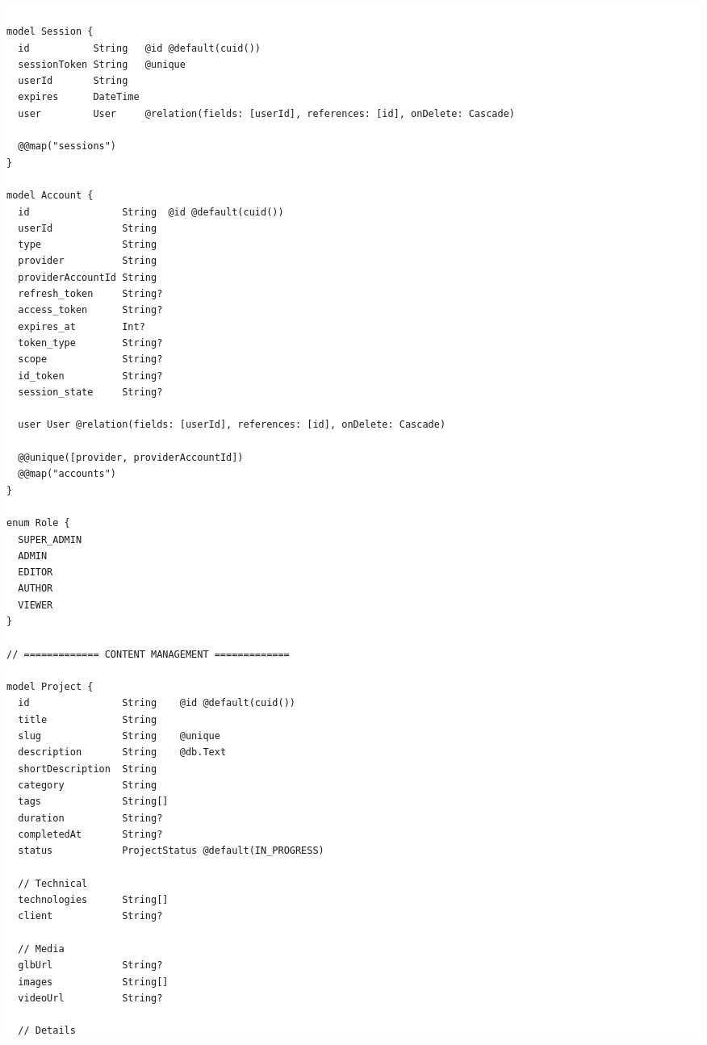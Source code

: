 ```prisma

model Session {
  id           String   @id @default(cuid())
  sessionToken String   @unique
  userId       String
  expires      DateTime
  user         User     @relation(fields: [userId], references: [id], onDelete: Cascade)
  
  @@map("sessions")
}

model Account {
  id                String  @id @default(cuid())
  userId            String
  type              String
  provider          String
  providerAccountId String
  refresh_token     String?
  access_token      String?
  expires_at        Int?
  token_type        String?
  scope             String?
  id_token          String?
  session_state     String?

  user User @relation(fields: [userId], references: [id], onDelete: Cascade)

  @@unique([provider, providerAccountId])
  @@map("accounts")
}

enum Role {
  SUPER_ADMIN
  ADMIN
  EDITOR
  AUTHOR
  VIEWER
}

// ============= CONTENT MANAGEMENT =============

model Project {
  id                String    @id @default(cuid())
  title             String
  slug              String    @unique
  description       String    @db.Text
  shortDescription  String
  category          String
  tags              String[]
  duration          String?
  completedAt       String?
  status            ProjectStatus @default(IN_PROGRESS)
  
  // Technical
  technologies      String[]
  client            String?
  
  // Media
  glbUrl            String?
  images            String[]
  videoUrl          String?
  
  // Details
```